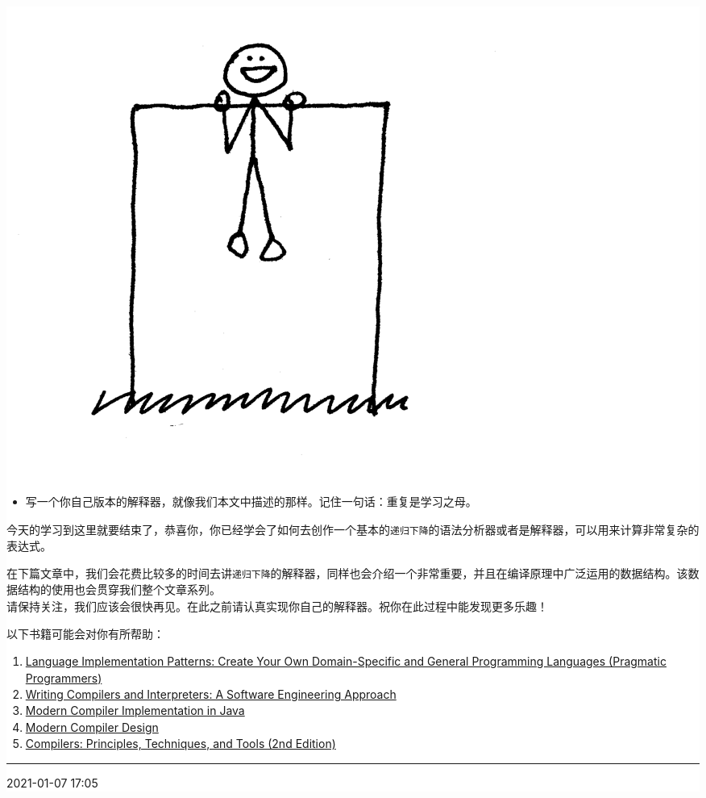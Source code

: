 ![lsbasi_part6_exercises.png](../_resources/lsbasi_part6_exercises.png)
- 写一个你自己版本的解释器，就像我们本文中描述的那样。记住一句话：重复是学习之母。

今天的学习到这里就要结束了，恭喜你，你已经学会了如何去创作一个基本的`递归下降`的语法分析器或者是解释器，可以用来计算非常复杂的表达式。

在下篇文章中，我们会花费比较多的时间去讲`递归下降`的解释器，同样也会介绍一个非常重要，并且在编译原理中广泛运用的数据结构。该数据结构的使用也会贯穿我们整个文章系列。  
请保持关注，我们应该会很快再见。在此之前请认真实现你自己的解释器。祝你在此过程中能发现更多乐趣！

以下书籍可能会对你有所帮助：  

1. [Language Implementation Patterns: Create Your Own Domain-Specific and General Programming Languages (Pragmatic Programmers)](http://www.amazon.com/gp/product/193435645X/ref=as_li_tl?ie=UTF8&camp=1789&creative=9325&creativeASIN=193435645X&linkCode=as2&tag=russblo0b-20&linkId=MP4DCXDV6DJMEJBL)  
2. [Writing Compilers and Interpreters: A Software Engineering Approach](http://www.amazon.com/gp/product/0470177071/ref=as_li_tl?ie=UTF8&camp=1789&creative=9325&creativeASIN=0470177071&linkCode=as2&tag=russblo0b-20&linkId=UCLGQTPIYSWYKRRM)  
3. [Modern Compiler Implementation in Java](http://www.amazon.com/gp/product/052182060X/ref=as_li_tl?ie=UTF8&camp=1789&creative=9325&creativeASIN=052182060X&linkCode=as2&tag=russblo0b-20&linkId=ZSKKZMV7YWR22NMW)  
4. [Modern Compiler Design](http://www.amazon.com/gp/product/1461446988/ref=as_li_tl?ie=UTF8&camp=1789&creative=9325&creativeASIN=1461446988&linkCode=as2&tag=russblo0b-20&linkId=PAXWJP5WCPZ7RKRD)  
5. [Compilers: Principles, Techniques, and Tools (2nd Edition)](http://www.amazon.com/gp/product/0321486811/ref=as_li_tl?ie=UTF8&camp=1789&creative=9325&creativeASIN=0321486811&linkCode=as2&tag=russblo0b-20&linkId=GOEGDQG4HIHU56FQ)   

-----  
2021-01-07 17:05